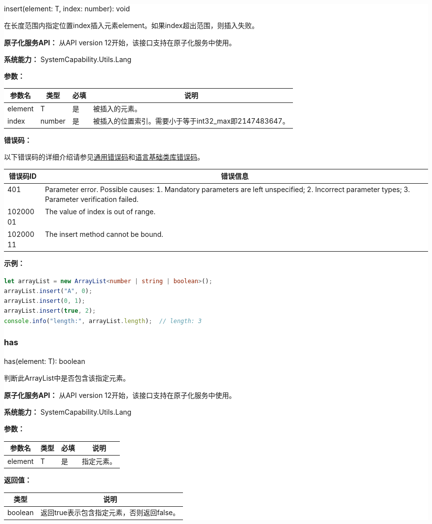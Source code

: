 insert(element: T, index: number): void

在长度范围内指定位置index插入元素element。如果index超出范围，则插入失败。

**原子化服务API：** 从API version 12开始，该接口支持在原子化服务中使用。

**系统能力：** SystemCapability.Utils.Lang

**参数：**

| 参数名 | 类型 | 必填 | 说明 |
| -------- | -------- | -------- | -------- |
| element | T | 是 | 被插入的元素。 |
| index | number | 是 | 被插入的位置索引。需要小于等于int32_max即2147483647。 |

**错误码：**

以下错误码的详细介绍请参见[通用错误码](../errorcode-universal.md)和[语言基础类库错误码](errorcode-utils.md)。

| 错误码ID | 错误信息 |
| -------- | -------- |
| 401      | Parameter error. Possible causes: 1. Mandatory parameters are left unspecified; 2. Incorrect parameter types; 3. Parameter verification failed. |
| 10200001 | The value of index is out of range. |
| 10200011 | The insert method cannot be bound. |

**示例：**

```ts
let arrayList = new ArrayList<number | string | boolean>();
arrayList.insert("A", 0);
arrayList.insert(0, 1);
arrayList.insert(true, 2);
console.info("length:", arrayList.length);  // length: 3
```

### has

has(element: T): boolean

判断此ArrayList中是否包含该指定元素。

**原子化服务API：** 从API version 12开始，该接口支持在原子化服务中使用。

**系统能力：** SystemCapability.Utils.Lang

**参数：**

| 参数名 | 类型 | 必填 | 说明 |
| -------- | -------- | -------- | -------- |
| element | T | 是 | 指定元素。 |

**返回值：**

| 类型 | 说明 |
| -------- | -------- |
| boolean | 返回true表示包含指定元素，否则返回false。 |
